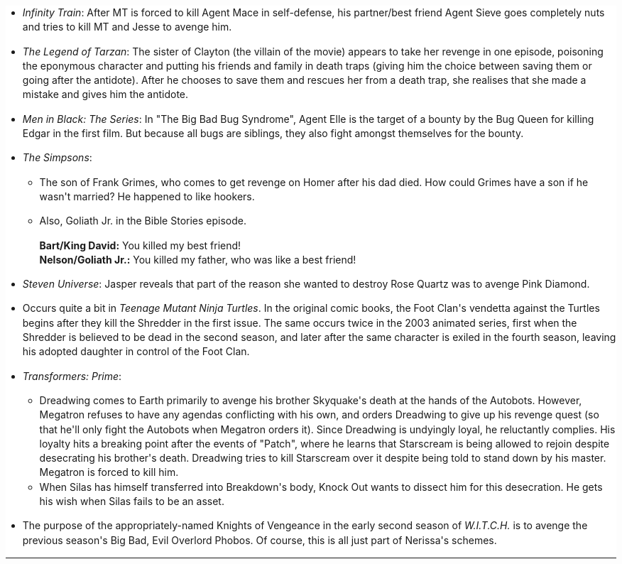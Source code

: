 -   _Infinity Train_: After MT is forced to kill Agent Mace in self-defense, his partner/best friend Agent Sieve goes completely nuts and tries to kill MT and Jesse to avenge him.
-   _The Legend of Tarzan_: The sister of Clayton (the villain of the movie) appears to take her revenge in one episode, poisoning the eponymous character and putting his friends and family in death traps (giving him the choice between saving them or going after the antidote). After he chooses to save them and rescues her from a death trap, she realises that she made a mistake and gives him the antidote.
-   _Men in Black: The Series_: In "The Big Bad Bug Syndrome", Agent Elle is the target of a bounty by the Bug Queen for killing Edgar in the first film. But because all bugs are siblings, they also fight amongst themselves for the bounty.
-   _The Simpsons_:
    -   The son of Frank Grimes, who comes to get revenge on Homer after his dad died. How could Grimes have a son if he wasn't married? He happened to like hookers.
    -   Also, Goliath Jr. in the Bible Stories episode.
        
        **Bart/King David:** You killed my best friend!  
        **Nelson/Goliath Jr.:** You killed my father, who was like a best friend!
        
-   _Steven Universe_: Jasper reveals that part of the reason she wanted to destroy Rose Quartz was to avenge Pink Diamond.
-   Occurs quite a bit in _Teenage Mutant Ninja Turtles_. In the original comic books, the Foot Clan's vendetta against the Turtles begins after they kill the Shredder in the first issue. The same occurs twice in the 2003 animated series, first when the Shredder is believed to be dead in the second season, and later after the same character is exiled in the fourth season, leaving his adopted daughter in control of the Foot Clan.
-   _Transformers: Prime_:
    -   Dreadwing comes to Earth primarily to avenge his brother Skyquake's death at the hands of the Autobots. However, Megatron refuses to have any agendas conflicting with his own, and orders Dreadwing to give up his revenge quest (so that he'll only fight the Autobots when Megatron orders it). Since Dreadwing is undyingly loyal, he reluctantly complies. His loyalty hits a breaking point after the events of "Patch", where he learns that Starscream is being allowed to rejoin despite desecrating his brother's death. Dreadwing tries to kill Starscream over it despite being told to stand down by his master. Megatron is forced to kill him.
    -   When Silas has himself transferred into Breakdown's body, Knock Out wants to dissect him for this desecration. He gets his wish when Silas fails to be an asset.
-   The purpose of the appropriately-named Knights of Vengeance in the early second season of _W.I.T.C.H._ is to avenge the previous season's Big Bad, Evil Overlord Phobos. Of course, this is all just part of Nerissa's schemes.

___